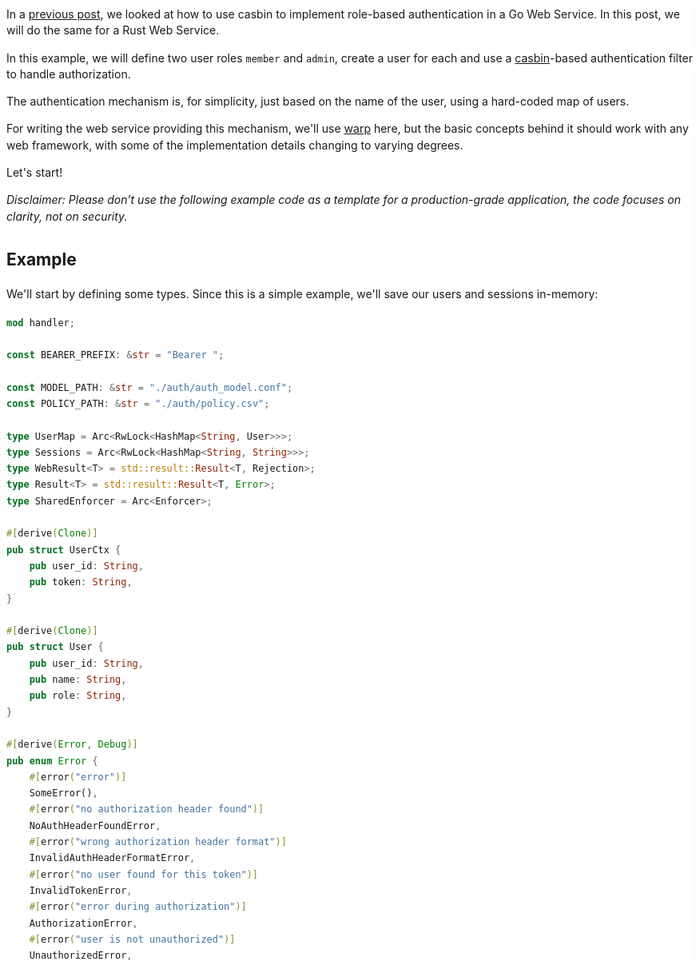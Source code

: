 In a [previous post](https://zupzup.org/casbin-http-role-auth/), we looked at how to use casbin to implement role-based authentication in a Go Web Service. In this post, we will do the same for a Rust Web Service.

In this example, we will define two user roles `member` and `admin`, create a user for each and use a [casbin](https://github.com/casbin/casbin-rs)-based authentication filter to handle authorization.

The authentication mechanism is, for simplicity, just based on the name of the user, using a hard-coded map of users.

For writing the web service providing this mechanism, we'll use [warp](https://github.com/seanmonstar/warp) here, but the basic concepts behind it should work with any web framework, with some of the implementation details changing to varying degrees.

Let's start!

*Disclaimer: Please don’t use the following example code as a template for a production-grade application, the code focuses on clarity, not on security.*

## Example

We'll start by defining some types. Since this is a simple example, we'll save our users and sessions in-memory:

```rust
mod handler;

const BEARER_PREFIX: &str = "Bearer ";

const MODEL_PATH: &str = "./auth/auth_model.conf";
const POLICY_PATH: &str = "./auth/policy.csv";

type UserMap = Arc<RwLock<HashMap<String, User>>>;
type Sessions = Arc<RwLock<HashMap<String, String>>>;
type WebResult<T> = std::result::Result<T, Rejection>;
type Result<T> = std::result::Result<T, Error>;
type SharedEnforcer = Arc<Enforcer>;

#[derive(Clone)]
pub struct UserCtx {
    pub user_id: String,
    pub token: String,
}

#[derive(Clone)]
pub struct User {
    pub user_id: String,
    pub name: String,
    pub role: String,
}

#[derive(Error, Debug)]
pub enum Error {
    #[error("error")]
    SomeError(),
    #[error("no authorization header found")]
    NoAuthHeaderFoundError,
    #[error("wrong authorization header format")]
    InvalidAuthHeaderFormatError,
    #[error("no user found for this token")]
    InvalidTokenError,
    #[error("error during authorization")]
    AuthorizationError,
    #[error("user is not unauthorized")]
    UnauthorizedError,
```